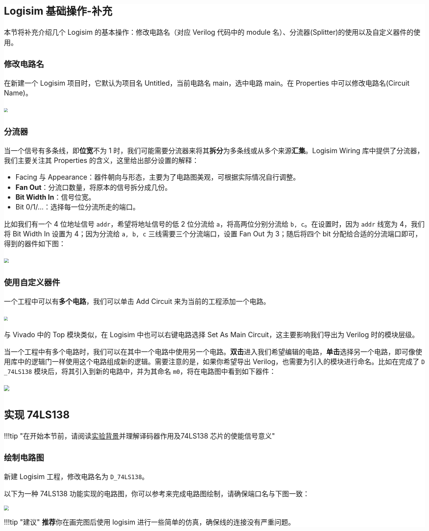 ## Logisim 基础操作-补充

本节将补充介绍几个 Logisim 的基本操作：修改电路名（对应 Verilog 代码中的 module 名）、分流器(Splitter)的使用以及自定义器件的使用。  

### 修改电路名

在新建一个 Logisim 项目时，它默认为项目名 Untitled，当前电路名 main，选中电路 main。在 Properties 中可以修改电路名(Circuit Name)。  

<img src="../pic/circuit_properties.png" style="zoom:50%">  

### 分流器

当一个信号有多条线，即**位宽**不为 1 时，我们可能需要分流器来将其**拆分**为多条线或从多个来源**汇集**。Logisim Wiring 库中提供了分流器，我们主要关注其 Properties 的含义，这里给出部分设置的解释：

* Facing 与 Appearance：器件朝向与形态，主要为了电路图美观，可根据实际情况自行调整。
* **Fan Out**：分流口数量，将原本的信号拆分成几份。
* **Bit Width In**：信号位宽。
* Bit 0/1/...：选择每一位分流所走的端口。

比如我们有一个 4 位地址信号 `addr`，希望将地址信号的低 2 位分流给 `a`，将高两位分别分流给 `b, c`。在设置时，因为 `addr` 线宽为 4，我们将 Bit Width In 设置为 4；因为分流给 `a, b, c` 三线需要三个分流端口，设置 Fan Out 为 3；随后将四个 bit 分配给合适的分流端口即可，得到的器件如下图：  

<img src="../pic/example_splitter.png" style="zoom:60%">  

### 使用自定义器件

一个工程中可以有**多个电路**，我们可以单击 Add Circuit 来为当前的工程添加一个电路。

<img src="../pic/new_circuit.png" style="zoom:50%">

与 Vivado 中的 Top 模块类似，在 Logisim 中也可以右键电路选择 Set As Main Circuit，这主要影响我们导出为 Verilog 时的模块层级。

当一个工程中有多个电路时，我们可以在其中一个电路中使用另一个电路。**双击**进入我们希望编辑的电路，**单击**选择另一个电路，即可像使用库中的逻辑门一样使用这个电路组成新的逻辑。需要注意的是，如果你希望导出 Verilog，也需要为引入的模块进行命名。比如在完成了 `D_74LS138` 模块后，将其引入到新的电路中，并为其命名 `m0`，将在电路图中看到如下器件：

<img src="../pic/new_module.png" style="zoom:70%">

## 实现 74LS138

!!!tip "在开始本节前，请阅读[实验背景](#background)并理解译码器作用及74LS138 芯片的使能信号意义"

### 绘制电路图

新建 Logisim 工程，修改电路名为 `D_74LS138`。

以下为一种 74LS138 功能实现的电路图，你可以参考来完成电路图绘制，请确保端口名与下图一致：

<img src="../pic/D_74LS138_sch.png" style="display: block; margin: 0 auto; zoom:60%">

!!!tip "建议"
    **推荐**你在画完图后使用 logisim 进行一些简单的仿真，确保线的连接没有严重问题。

